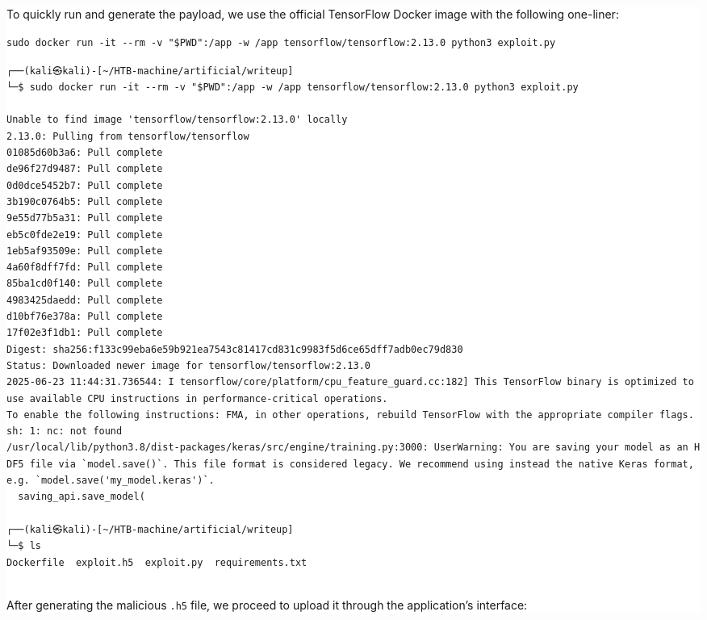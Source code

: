 To quickly run and generate the payload, we use the official TensorFlow Docker image with the following one-liner:

```
sudo docker run -it --rm -v "$PWD":/app -w /app tensorflow/tensorflow:2.13.0 python3 exploit.py
```

```
┌──(kali㉿kali)-[~/HTB-machine/artificial/writeup]
└─$ sudo docker run -it --rm -v "$PWD":/app -w /app tensorflow/tensorflow:2.13.0 python3 exploit.py

Unable to find image 'tensorflow/tensorflow:2.13.0' locally
2.13.0: Pulling from tensorflow/tensorflow
01085d60b3a6: Pull complete 
de96f27d9487: Pull complete 
0d0dce5452b7: Pull complete 
3b190c0764b5: Pull complete 
9e55d77b5a31: Pull complete 
eb5c0fde2e19: Pull complete 
1eb5af93509e: Pull complete 
4a60f8dff7fd: Pull complete 
85ba1cd0f140: Pull complete 
4983425daedd: Pull complete 
d10bf76e378a: Pull complete 
17f02e3f1db1: Pull complete 
Digest: sha256:f133c99eba6e59b921ea7543c81417cd831c9983f5d6ce65dff7adb0ec79d830
Status: Downloaded newer image for tensorflow/tensorflow:2.13.0
2025-06-23 11:44:31.736544: I tensorflow/core/platform/cpu_feature_guard.cc:182] This TensorFlow binary is optimized to use available CPU instructions in performance-critical operations.
To enable the following instructions: FMA, in other operations, rebuild TensorFlow with the appropriate compiler flags.
sh: 1: nc: not found
/usr/local/lib/python3.8/dist-packages/keras/src/engine/training.py:3000: UserWarning: You are saving your model as an HDF5 file via `model.save()`. This file format is considered legacy. We recommend using instead the native Keras format, e.g. `model.save('my_model.keras')`.
  saving_api.save_model(
                                                                                                                                                             
┌──(kali㉿kali)-[~/HTB-machine/artificial/writeup]
└─$ ls
Dockerfile  exploit.h5  exploit.py  requirements.txt
                                                                                                
```


After generating the malicious `.h5` file, we proceed to upload it through the application’s interface:
